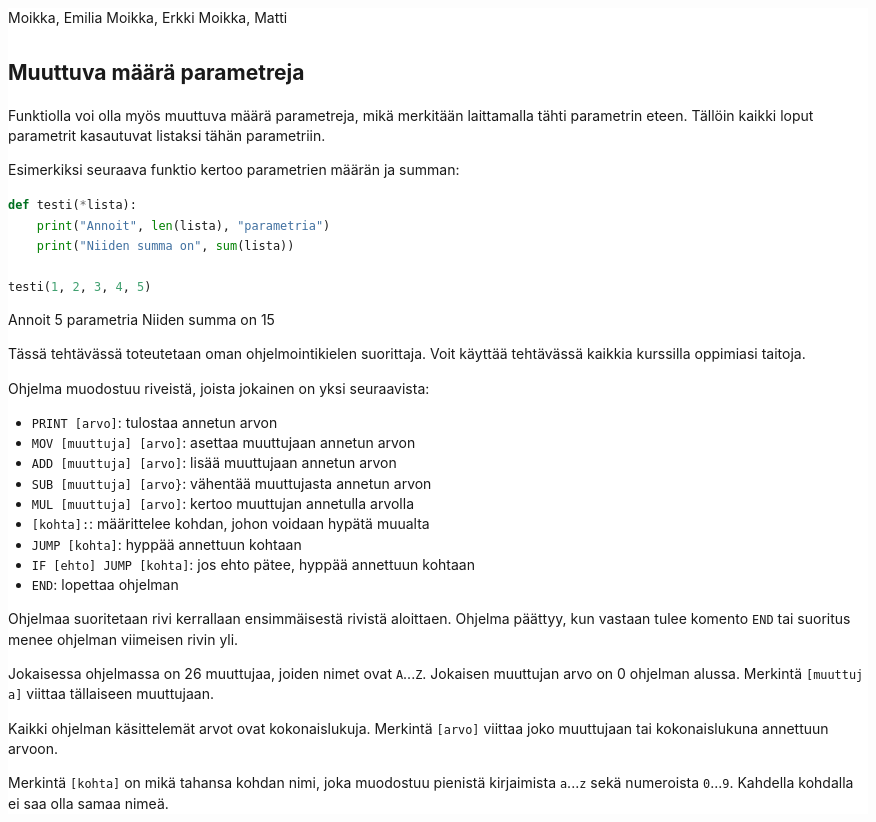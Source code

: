 <sample-output>

Moikka, Emilia
Moikka, Erkki
Moikka, Matti

</sample-output>

## Muuttuva määrä parametreja

Funktiolla voi olla myös muuttuva määrä parametreja, mikä merkitään laittamalla tähti parametrin eteen. Tällöin kaikki loput parametrit kasautuvat listaksi tähän parametriin.

Esimerkiksi seuraava funktio kertoo parametrien määrän ja summan:

```python
def testi(*lista):
    print("Annoit", len(lista), "parametria")
    print("Niiden summa on", sum(lista))

testi(1, 2, 3, 4, 5)
```

<sample-output>

Annoit 5 parametria
Niiden summa on 15

</sample-output>

<programming-exercise name='Oma ohjelmointikieli' tmcname='osa07-18_oma_ohjelmointikieli'>

Tässä tehtävässä toteutetaan oman ohjelmointikielen suorittaja. Voit käyttää tehtävässä kaikkia kurssilla oppimiasi taitoja.

Ohjelma muodostuu riveistä, joista jokainen on yksi seuraavista:

* `PRINT [arvo]`: tulostaa annetun arvon
* `MOV [muuttuja] [arvo]`: asettaa muuttujaan annetun arvon
* `ADD [muuttuja] [arvo]`: lisää muuttujaan annetun arvon
* `SUB [muuttuja] [arvo}`: vähentää muuttujasta annetun arvon
* `MUL [muuttuja] [arvo]`: kertoo muuttujan annetulla arvolla
* `[kohta]:`: määrittelee kohdan, johon voidaan hypätä muualta
* `JUMP [kohta]`: hyppää annettuun kohtaan
* `IF [ehto] JUMP [kohta]`: jos ehto pätee, hyppää annettuun kohtaan
* `END`: lopettaa ohjelman

Ohjelmaa suoritetaan rivi kerrallaan ensimmäisestä rivistä aloittaen. Ohjelma päättyy, kun vastaan tulee komento `END` tai suoritus menee ohjelman viimeisen rivin yli.

Jokaisessa ohjelmassa on 26 muuttujaa, joiden nimet ovat `A`...`Z`. Jokaisen muuttujan arvo on 0 ohjelman alussa. Merkintä `[muuttuja]` viittaa tällaiseen muuttujaan.

Kaikki ohjelman käsittelemät arvot ovat kokonaislukuja. Merkintä `[arvo]` viittaa joko muuttujaan tai kokonaislukuna annettuun arvoon.

Merkintä `[kohta]` on mikä tahansa kohdan nimi, joka muodostuu pienistä kirjaimista `a`...`z` sekä numeroista `0`...`9`. Kahdella kohdalla ei saa olla samaa nimeä.
